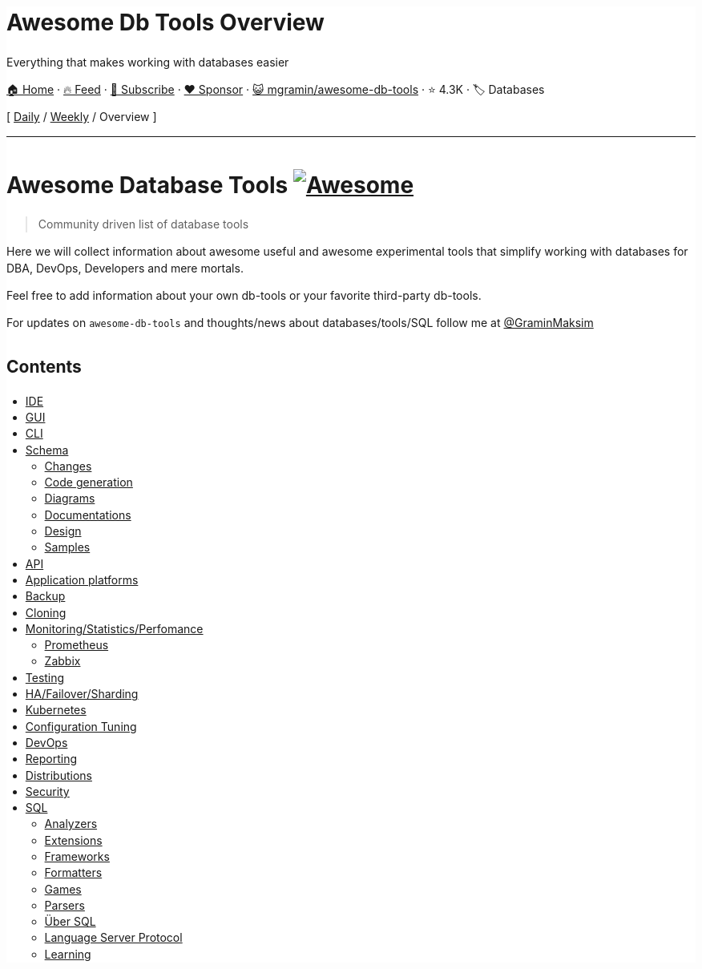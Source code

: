 # Awesome Db Tools Overview

Everything that makes working with databases easier

[🏠 Home](/README.md) · [🔥 Feed](https://www.trackawesomelist.com/mgramin/awesome-db-tools/rss.xml) · [📮 Subscribe](https://trackawesomelist.us17.list-manage.com/subscribe?u=d2f0117aa829c83a63ec63c2f&id=36a103854c) · [❤️  Sponsor](https://github.com/sponsors/theowenyoung) · [😺 mgramin/awesome-db-tools](https://github.com/mgramin/awesome-db-tools) · ⭐ 4.3K · 🏷️ Databases

[ [Daily](/content/mgramin/awesome-db-tools/README.md) / [Weekly](/content/mgramin/awesome-db-tools/week/README.md) / Overview ]

---

# Awesome Database Tools [![Awesome](https://awesome.re/badge.svg)](https://awesome.re)

> Community driven list of database tools

Here we will collect information about awesome useful and awesome experimental tools that simplify working with databases for DBA, DevOps, Developers and mere mortals.

Feel free to add information about your own db-tools or your favorite third-party db-tools.

For updates on `awesome-db-tools` and thoughts/news about databases/tools/SQL follow me at [@GraminMaksim](https://twitter.com/GraminMaksim)

## Contents

*   [IDE](#ide)
*   [GUI](#gui)
*   [CLI](#cli)
*   [Schema](#schema)
    *   [Changes](#changes)
    *   [Code generation](#code-generation)
    *   [Diagrams](#diagrams)
    *   [Documentations](#documentations)
    *   [Design](#design)
    *   [Samples](#samples)
*   [API](#api)
*   [Application platforms](#application-platforms)
*   [Backup](#backup)
*   [Cloning](#cloning)
*   [Monitoring/Statistics/Perfomance](#monitoringstatisticsperfomance)
    *   [Prometheus](#prometheus)
    *   [Zabbix](#zabbix)
*   [Testing](#testing)
*   [HA/Failover/Sharding](#hafailoversharding)
*   [Kubernetes](#kubernetes)
*   [Configuration Tuning](#configuration-tuning)
*   [DevOps](#devops)
*   [Reporting](#reporting)
*   [Distributions](#distributions)
*   [Security](#security)
*   [SQL](#sql)
    *   [Analyzers](#analyzers)
    *   [Extensions](#extensions)
    *   [Frameworks](#frameworks)
    *   [Formatters](#formatters)
    *   [Games](#games)
    *   [Parsers](#parsers)
    *   [Über SQL](#über-sql)
    *   [Language Server Protocol](#language-server-protocol)
    *   [Learning](#learning)